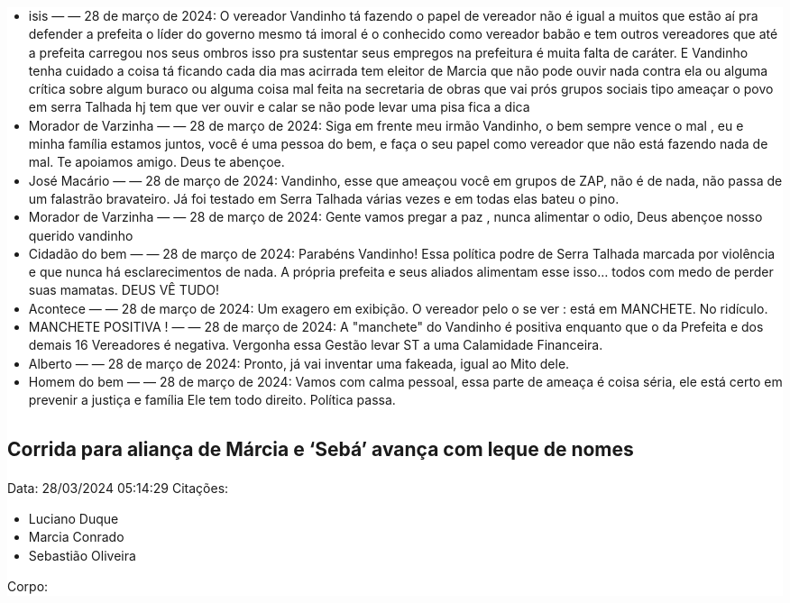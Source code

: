 - isis — — 28 de março de 2024: O vereador Vandinho tá fazendo o papel de vereador não é igual a muitos que estão aí pra defender a prefeita o líder do governo mesmo tá imoral é o conhecido como vereador babão e tem outros vereadores que até a prefeita carregou nos seus ombros isso pra sustentar seus empregos na prefeitura é muita falta de caráter. E Vandinho tenha cuidado a coisa tá ficando cada dia mas acirrada tem eleitor de Marcia que não pode ouvir nada contra ela ou alguma crítica sobre algum buraco ou alguma coisa mal feita na secretaria de obras que vai prós grupos sociais tipo ameaçar o povo em serra Talhada hj tem que ver ouvir e calar se não pode levar uma pisa fica a dica
- Morador de Varzinha — — 28 de março de 2024: Siga em frente meu irmão Vandinho, o bem sempre vence o mal , eu e minha família estamos juntos, você é uma pessoa do bem, e faça o seu papel como vereador que não está fazendo nada de mal. Te apoiamos amigo. Deus te abençoe.
- José Macário — — 28 de março de 2024: Vandinho, esse que ameaçou você em grupos de ZAP, não é de nada, não passa de um falastrão bravateiro. Já foi testado em Serra Talhada várias vezes e em todas elas bateu o pino.
- Morador de Varzinha — — 28 de março de 2024: Gente vamos pregar a paz , nunca alimentar o odio, Deus abençoe nosso querido vandinho
- Cidadão do bem — — 28 de março de 2024: Parabéns Vandinho! Essa política podre de Serra Talhada marcada por violência e que nunca há esclarecimentos de nada. A própria prefeita e seus aliados alimentam esse isso… todos com medo de perder suas mamatas. DEUS VÊ TUDO!
- Acontece — — 28 de março de 2024: Um exagero em exibição. O vereador pelo o se ver : está em MANCHETE. No ridículo.
- MANCHETE POSITIVA ! — — 28 de março de 2024: A "manchete" do Vandinho é positiva enquanto que o da Prefeita e dos demais 16 Vereadores é negativa. Vergonha essa Gestão levar ST a uma Calamidade Financeira.
- Alberto — — 28 de março de 2024: Pronto, já vai inventar uma fakeada, igual ao Mito dele.
- Homem do bem — — 28 de março de 2024: Vamos com calma pessoal, essa parte de ameaça é coisa séria, ele está certo em prevenir a justiça e família Ele tem todo direito. Política passa.


## Corrida para aliança de Márcia e ‘Sebá’ avança com leque de nomes
Data: 28/03/2024 05:14:29
Citações:
- Luciano Duque
- Marcia Conrado
- Sebastião Oliveira

Corpo: